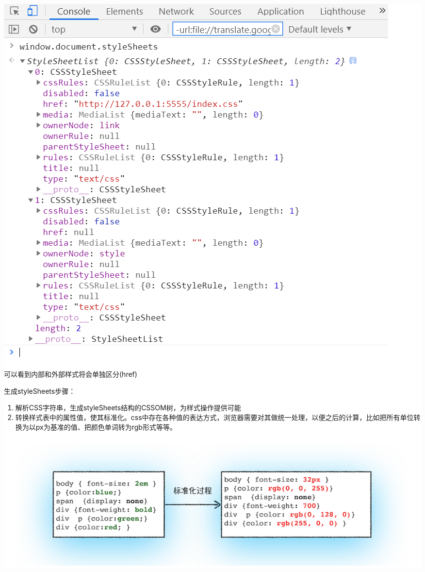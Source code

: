 ![styleSheets](./img/41.png)

可以看到内部和外部样式将会单独区分(href)

生成styleSheets步骤：

1. 解析CSS字符串，生成styleSheets结构的CSSOM树，为样式操作提供可能
2. 转换样式表中的属性值，使其标准化。css中存在各种值的表达方式，浏览器需要对其做统一处理，以便之后的计算，比如把所有单位转换为以px为基准的值、把颜色单词转为rgb形式等等。

![css值转换](./img/42.png)
